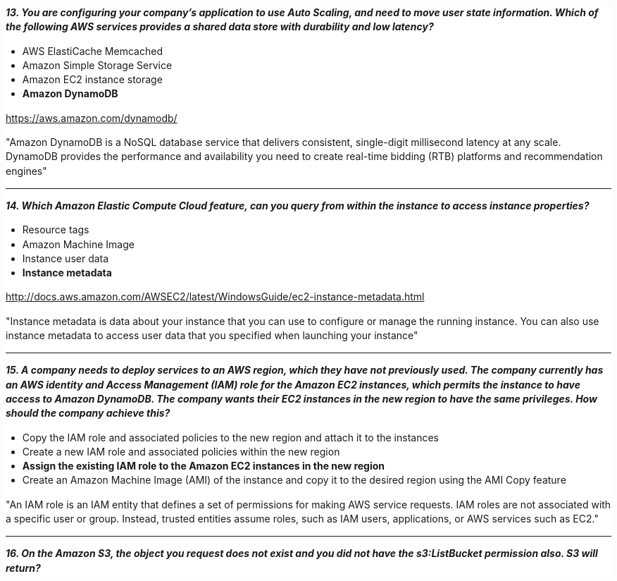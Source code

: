 
**_13. You are configuring your company’s application to use Auto Scaling, and need to move user state information. 
Which of the following AWS services provides a shared data store with durability and low latency?_**

- AWS ElastiCache Memcached
- Amazon Simple Storage Service
- Amazon EC2 instance storage
- **Amazon DynamoDB**

https://aws.amazon.com/dynamodb/

"Amazon DynamoDB is a NoSQL database service that delivers consistent, single-digit millisecond latency at any scale. 
DynamoDB provides the performance and availability you need to create real-time bidding (RTB) platforms and recommendation engines"

---

**_14. Which Amazon Elastic Compute Cloud feature, can you query from within the instance to access instance properties?_**

- Resource tags
- Amazon Machine Image
- Instance user data
- **Instance metadata**

http://docs.aws.amazon.com/AWSEC2/latest/WindowsGuide/ec2-instance-metadata.html

"Instance metadata is data about your instance that you can use to configure or manage the running instance.
You can also use instance metadata to access user data that you specified when launching your instance"

---

**_15. A company needs to deploy services to an AWS region, which they have not previously used. 
The company currently has an AWS identity and Access Management (IAM) role for the Amazon EC2 instances, which permits the instance to have access to Amazon DynamoDB.
 The company wants their EC2 instances in the new region to have the same privileges. How should the company achieve this?_**
 
- Copy the IAM role and associated policies to the new region and attach it to the instances
- Create a new IAM role and associated policies within the new region
- **Assign the existing IAM role to the Amazon EC2 instances in the new region**
- Create an Amazon Machine Image (AMI) of the instance and copy it to the desired region using the AMI Copy feature

"An IAM role is an IAM entity that defines a set of permissions for making AWS service requests. 
IAM roles are not associated with a specific user or group. Instead, trusted entities assume roles, such as IAM users, applications, or AWS services such as EC2."

---

**_16. On the Amazon S3, the object you request does not exist and you did not have the s3:ListBucket permission also. S3 will return?_**

